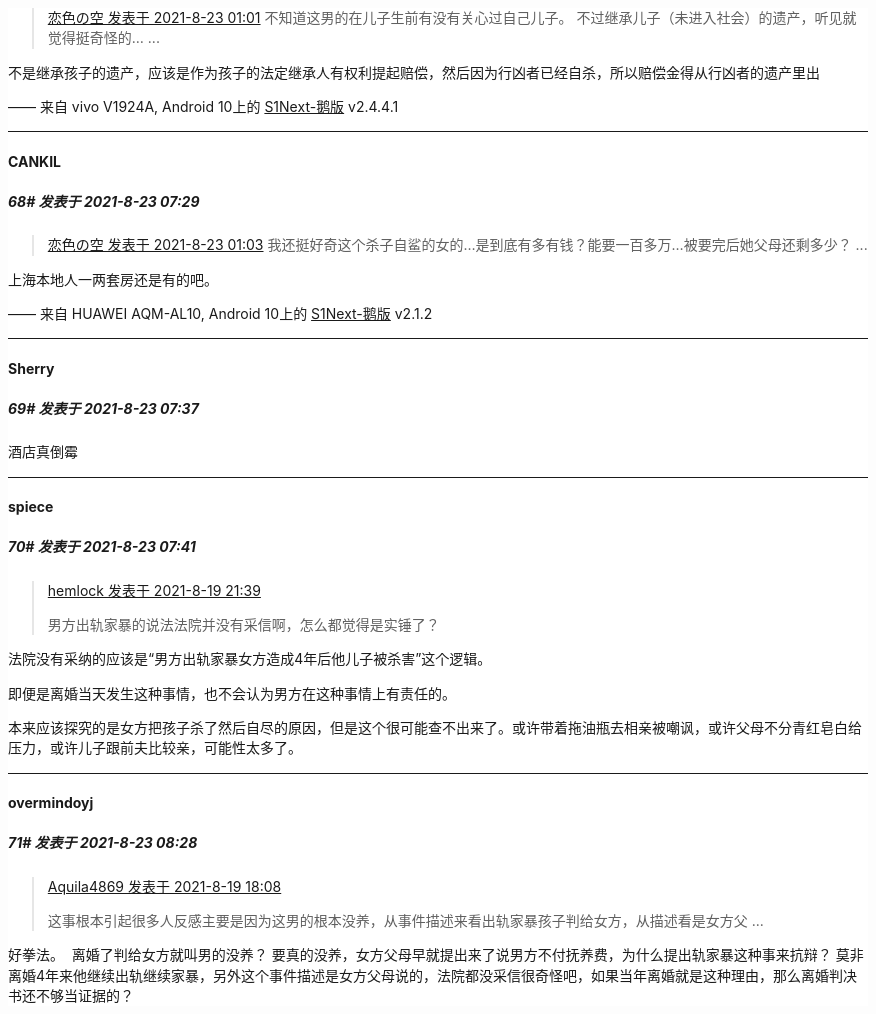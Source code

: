 
<blockquote><a href="httphttps://bbs.saraba1st.com/2b/forum.php?mod=redirect&amp;goto=findpost&amp;pid=52470306&amp;ptid=2021675" target="_blank">恋色の空 发表于 2021-8-23 01:01</a>
不知道这男的在儿子生前有没有关心过自己儿子。
不过继承儿子（未进入社会）的遗产，听见就觉得挺奇怪的… ...</blockquote>
不是继承孩子的遗产，应该是作为孩子的法定继承人有权利提起赔偿，然后因为行凶者已经自杀，所以赔偿金得从行凶者的遗产里出

—— 来自 vivo V1924A, Android 10上的 [S1Next-鹅版](https://github.com/ykrank/S1-Next/releases) v2.4.4.1


*****

####  CANKIL  
##### 68#       发表于 2021-8-23 07:29


<blockquote><a href="httphttps://bbs.saraba1st.com/2b/forum.php?mod=redirect&amp;goto=findpost&amp;pid=52470316&amp;ptid=2021675" target="_blank">恋色の空 发表于 2021-8-23 01:03</a>
我还挺好奇这个杀子自鲨的女的…是到底有多有钱？能要一百多万…被要完后她父母还剩多少？ ...</blockquote>
上海本地人一两套房还是有的吧。

—— 来自 HUAWEI AQM-AL10, Android 10上的 [S1Next-鹅版](https://github.com/ykrank/S1-Next/releases) v2.1.2


*****

####  Sherry  
##### 69#       发表于 2021-8-23 07:37


酒店真倒霉


*****

####  spiece  
##### 70#       发表于 2021-8-23 07:41


<blockquote><a href="httphttps://bbs.saraba1st.com/2b/forum.php?mod=redirect&amp;goto=findpost&amp;pid=52433647&amp;ptid=2021675" target="_blank">hemlock 发表于 2021-8-19 21:39</a>

男方出轨家暴的说法法院并没有采信啊，怎么都觉得是实锤了？</blockquote>
法院没有采纳的应该是“男方出轨家暴女方造成4年后他儿子被杀害”这个逻辑。

即便是离婚当天发生这种事情，也不会认为男方在这种事情上有责任的。


本来应该探究的是女方把孩子杀了然后自尽的原因，但是这个很可能查不出来了。或许带着拖油瓶去相亲被嘲讽，或许父母不分青红皂白给压力，或许儿子跟前夫比较亲，可能性太多了。


                                                 

*****

####  overmindoyj  
##### 71#       发表于 2021-8-23 08:28


<blockquote><a href="httphttps://bbs.saraba1st.com/2b/forum.php?mod=redirect&amp;goto=findpost&amp;pid=52431001&amp;ptid=2021675" target="_blank">Aquila4869 发表于 2021-8-19 18:08</a>

这事根本引起很多人反感主要是因为这男的根本没养，从事件描述来看出轨家暴孩子判给女方，从描述看是女方父 ...</blockquote>
好拳法。  离婚了判给女方就叫男的没养？ 要真的没养，女方父母早就提出来了说男方不付抚养费，为什么提出轨家暴这种事来抗辩？ 莫非离婚4年来他继续出轨继续家暴，另外这个事件描述是女方父母说的，法院都没采信很奇怪吧，如果当年离婚就是这种理由，那么离婚判决书还不够当证据的？


                                                 